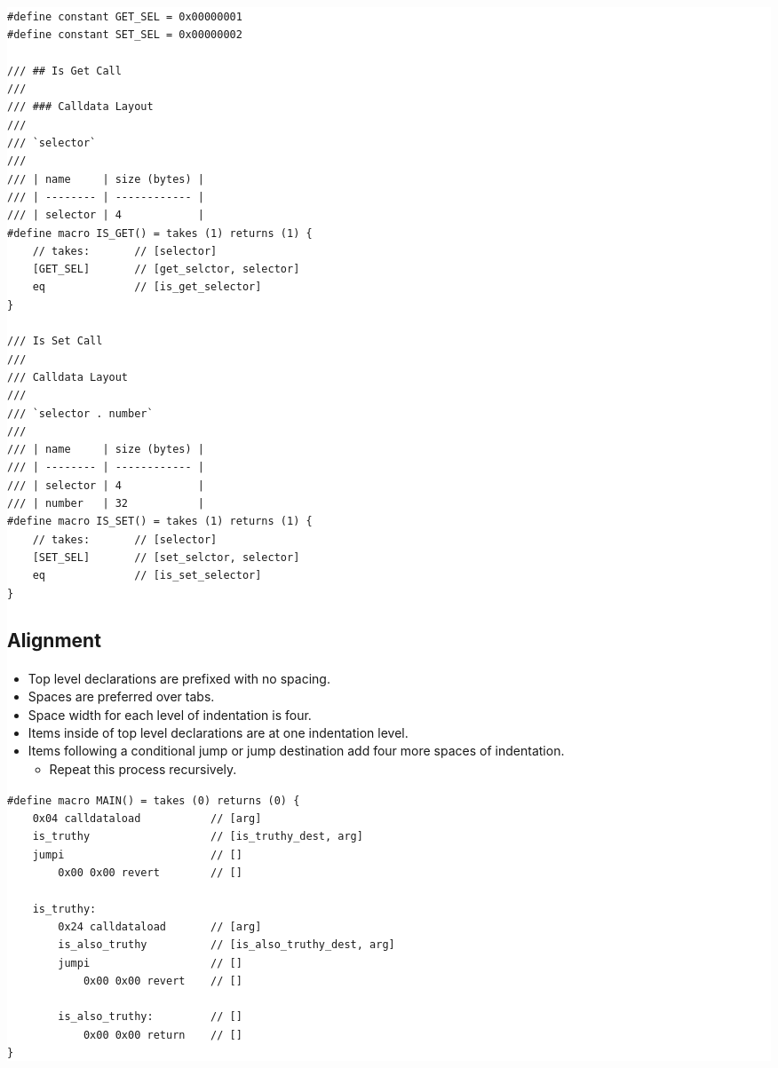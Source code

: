 ```
#define constant GET_SEL = 0x00000001
#define constant SET_SEL = 0x00000002

/// ## Is Get Call
///
/// ### Calldata Layout
///
/// `selector`
///
/// | name     | size (bytes) |
/// | -------- | ------------ |
/// | selector | 4            |
#define macro IS_GET() = takes (1) returns (1) {
    // takes:       // [selector]
    [GET_SEL]       // [get_selctor, selector]
    eq              // [is_get_selector]
}

/// Is Set Call
///
/// Calldata Layout
///
/// `selector . number`
///
/// | name     | size (bytes) |
/// | -------- | ------------ |
/// | selector | 4            |
/// | number   | 32           |
#define macro IS_SET() = takes (1) returns (1) {
    // takes:       // [selector]
    [SET_SEL]       // [set_selctor, selector]
    eq              // [is_set_selector]
}
```

## Alignment

- Top level declarations are prefixed with no spacing.
- Spaces are preferred over tabs.
- Space width for each level of indentation is four.
- Items inside of top level declarations are at one indentation level.
- Items following a conditional jump or jump destination add four more spaces of indentation.
  - Repeat this process recursively.

```
#define macro MAIN() = takes (0) returns (0) {
    0x04 calldataload           // [arg]
    is_truthy                   // [is_truthy_dest, arg]
    jumpi                       // []
        0x00 0x00 revert        // []

    is_truthy:
        0x24 calldataload       // [arg]
        is_also_truthy          // [is_also_truthy_dest, arg]
        jumpi                   // []
            0x00 0x00 revert    // []

        is_also_truthy:         // []
            0x00 0x00 return    // []
}
```
